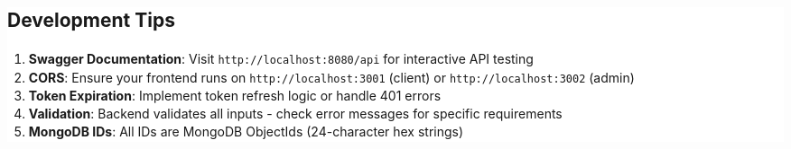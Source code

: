 
## Development Tips

1. **Swagger Documentation**: Visit `http://localhost:8080/api` for interactive API testing
2. **CORS**: Ensure your frontend runs on `http://localhost:3001` (client) or `http://localhost:3002` (admin)
3. **Token Expiration**: Implement token refresh logic or handle 401 errors
4. **Validation**: Backend validates all inputs - check error messages for specific requirements
5. **MongoDB IDs**: All IDs are MongoDB ObjectIds (24-character hex strings)
